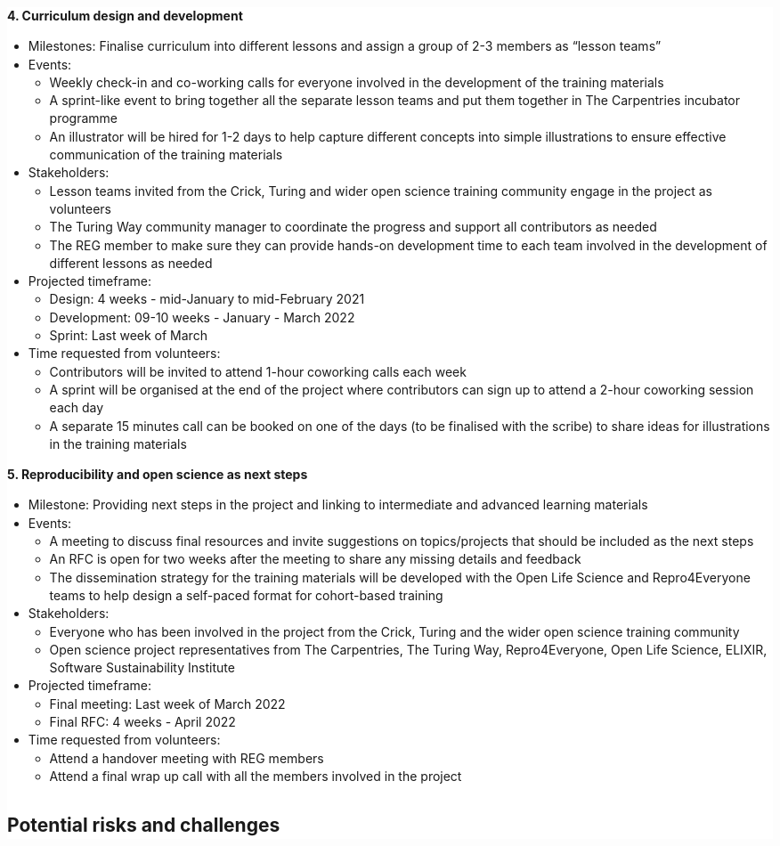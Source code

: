 **4. Curriculum design and development**
- Milestones: Finalise curriculum into different lessons and assign a group of 2-3 members as “lesson teams”
- Events:
    - Weekly check-in and co-working calls for everyone involved in the development of the training materials
    - A sprint-like event to bring together all the separate lesson teams and put them together in The Carpentries incubator programme
    - An illustrator will be hired for 1-2 days to help capture different concepts into simple illustrations to ensure effective communication of the training materials
- Stakeholders:
    - Lesson teams invited from the Crick, Turing and wider open science training community engage in the project as volunteers
    - The Turing Way community manager to coordinate the progress and support all contributors as needed
    - The REG member to make sure they can provide hands-on development time to each team involved in the development of different lessons as needed
- Projected timeframe:
    - Design: 4 weeks - mid-January to mid-February 2021
    - Development: 09-10 weeks - January - March 2022
    - Sprint: Last week of March
- Time requested from volunteers: 
    - Contributors will be invited to attend 1-hour coworking calls each week
    - A sprint will be organised at the end of the project where contributors can sign up to attend a 2-hour coworking session each day
    - A separate 15 minutes call can be booked on one of the days (to be finalised with the scribe) to share ideas for illustrations in the training materials
    
**5. Reproducibility and open science as next steps**
- Milestone: Providing next steps in the project and linking to intermediate and advanced learning materials
- Events: 
    - A meeting to discuss final resources and invite suggestions on topics/projects that should be included as the next steps
    - An RFC is open for two weeks after the meeting to share any missing details and feedback
    - The dissemination strategy for the training materials will be developed with the Open Life Science and Repro4Everyone teams to help design a self-paced format for cohort-based training
- Stakeholders: 
    - Everyone who has been involved in the project from the Crick, Turing and the wider open science training community
    - Open science project representatives from The Carpentries, The Turing Way, Repro4Everyone, Open Life Science, ELIXIR, Software Sustainability Institute
- Projected timeframe: 
    - Final meeting: Last week of March 2022
    - Final RFC: 4 weeks - April 2022
- Time requested from volunteers: 
  - Attend a handover meeting with REG members
  - Attend a final wrap up call with all the members involved in the project
    
## Potential risks and challenges
